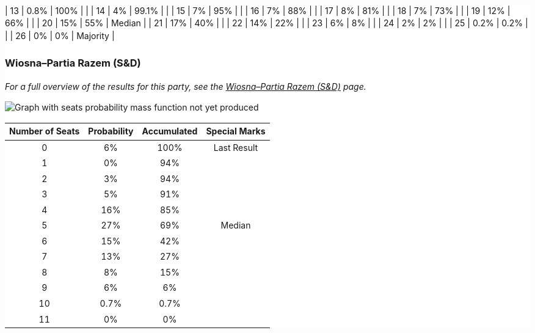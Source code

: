 | 13 | 0.8% | 100% |  |
| 14 | 4% | 99.1% |  |
| 15 | 7% | 95% |  |
| 16 | 7% | 88% |  |
| 17 | 8% | 81% |  |
| 18 | 7% | 73% |  |
| 19 | 12% | 66% |  |
| 20 | 15% | 55% | Median |
| 21 | 17% | 40% |  |
| 22 | 14% | 22% |  |
| 23 | 6% | 8% |  |
| 24 | 2% | 2% |  |
| 25 | 0.2% | 0.2% |  |
| 26 | 0% | 0% | Majority |

### Wiosna–Partia Razem (S&D)

*For a full overview of the results for this party, see the [Wiosna–Partia Razem (S&D)](party-wiosna–partiarazemsd.html) page.*

![Graph with seats probability mass function not yet produced](average-2019-05-21-seats-pmf-wiosna–partiarazemsd.png "Seats Probability Mass Function")

| Number of Seats | Probability | Accumulated | Special Marks |
|:---------------:|:-----------:|:-----------:|:-------------:|
| 0 | 6% | 100% | Last Result |
| 1 | 0% | 94% |  |
| 2 | 3% | 94% |  |
| 3 | 5% | 91% |  |
| 4 | 16% | 85% |  |
| 5 | 27% | 69% | Median |
| 6 | 15% | 42% |  |
| 7 | 13% | 27% |  |
| 8 | 8% | 15% |  |
| 9 | 6% | 6% |  |
| 10 | 0.7% | 0.7% |  |
| 11 | 0% | 0% |  |
